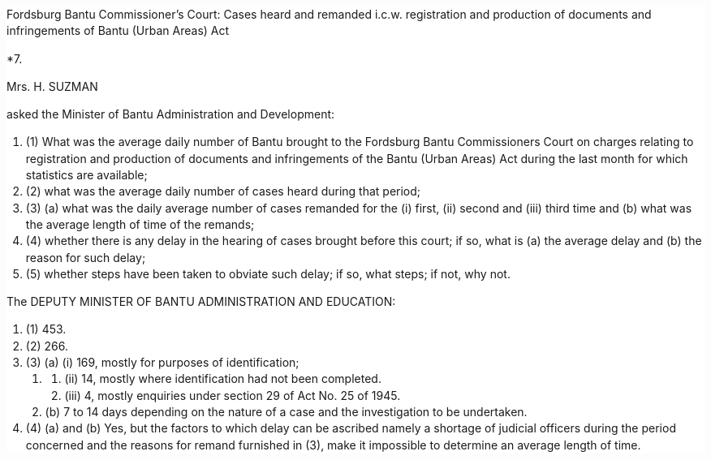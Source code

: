 </answer>

</oralStatements>

<oralStatements>

<heading>Fordsburg Bantu Commissioner&#x2019;s Court: Cases heard and remanded i.c.w. registration and production of documents and infringements of Bantu (Urban Areas) Act</heading>

<question by="#suzman" to="#minister_of_bantu_administration_and_development">

<num>*7.</num>

<from>Mrs. H. SUZMAN</from>

<p>asked the Minister of Bantu Administration and Development:</p>

<ol>

<li>(1) What was the average daily number of Bantu brought to the Fordsburg Bantu Commissioners Court on charges relating to registration and production of documents and infringements of the Bantu (Urban Areas) Act during the last month for which statistics are available;</li>

<li>(2) what was the average daily number of cases heard during that period;</li>

<li>(3) (a) what was the daily average number of cases remanded for the (i) first, (ii) second and (iii) third time and (b) what was the average length of time of the remands;</li>

<li>(4) whether there is any delay in the hearing of cases brought before this court; if so, what is (a) the average delay and (b) the reason for such delay;</li>

<li>(5) whether steps have been taken to obviate such delay; if so, what steps; if not, why not.</li>

</ol>

</question>

<answer by="#deputy_minister_of_bantu_administration_and_education" to="#suzman">

<from>The DEPUTY MINISTER OF BANTU ADMINISTRATION AND EDUCATION:</from>

<ol>

<li>(1) 453.</li>

<li>(2) 266.</li>

<li>(3) (a) (i) 169, mostly for purposes of identification;

<ol>

<li>

<ol>

<li>(ii) 14, mostly where identification had not been completed.</li>

<li>(iii) 4, mostly enquiries under section 29 of Act No. 25 of 1945.</li></ol></li>

<li>(b) 7 to 14 days depending on the nature of a case and the investigation to be undertaken.</li></ol></li>

<li>(4) (a) and (b) Yes, but the factors to which delay can be ascribed namely a shortage of judicial officers during the period concerned and the reasons for remand furnished in (3), make it impossible to determine an average length of time.</li>
